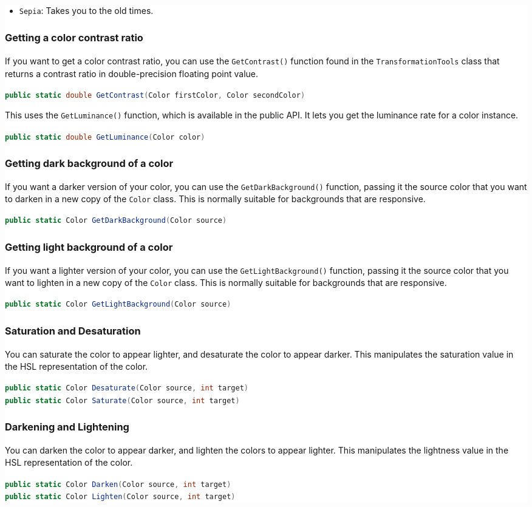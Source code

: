 * `Sepia`: Takes you to the old times.

### Getting a color contrast ratio

If you want to get a color contrast ratio, you can use the `GetContrast()` function found in the `TransformationTools` class that returns a contrast ratio in double-precision floating point value.

```csharp
public static double GetContrast(Color firstColor, Color secondColor)
```

This uses the `GetLuminance()` function, which is available in the public API. It lets you get the luminance rate for a color instance.

```csharp
public static double GetLuminance(Color color)
```

### Getting dark background of a color

If you want a darker version of your color, you can use the `GetDarkBackground()` function, passing it the source color that you want to darken in a new copy of the `Color` class. This is normally suitable for backgrounds that are responsive.

```csharp
public static Color GetDarkBackground(Color source)
```

### Getting light background of a color

If you want a lighter version of your color, you can use the `GetLightBackground()` function, passing it the source color that you want to lighten in a new copy of the `Color` class. This is normally suitable for backgrounds that are responsive.

```csharp
public static Color GetLightBackground(Color source)
```

### Saturation and Desaturation

You can saturate the color to appear lighter, and desaturate the color to appear darker. This manipulates the saturation value in the HSL representation of the color.

```csharp
public static Color Desaturate(Color source, int target)
public static Color Saturate(Color source, int target)
```

### Darkening and Lightening

You can darken the color to appear darker, and lighten the colors to appear lighter. This manipulates the lightness value in the HSL representation of the color.

```csharp
public static Color Darken(Color source, int target)
public static Color Lighten(Color source, int target)
```
